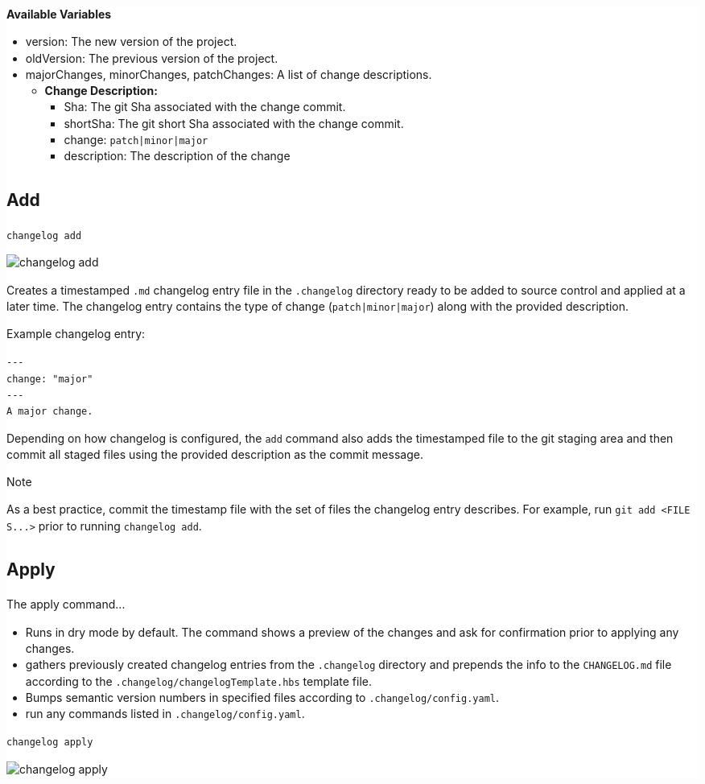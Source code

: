 **Available Variables**

- version: The new version of the project.
- oldVersion: The previous version of the project.
- majorChanges, minorChanges, patchChanges: A list of change descriptions.
  - **Change Description:**
    - Sha: The git Sha associated with the change commit.
    - shortSha: The git short Sha associated with the change commit.
    - change: `patch|minor|major`
    - description: The description of the change

## Add

```shell
changelog add
```

![changelog add](docs/images/changelog-add.gif)

Creates a timestamped `.md` changelog entry file in the `.changelog` directory ready to be added to source control and applied at a later time. The changelog entry contains the type of change (`patch|minor|major`) along with the provided description.

Example changelog entry:

```
---
change: "major"
---
A major change.
```

Depending on how changelog is configured, the `add` command also adds the timestamped file to the git staging area and then commit all staged files using the provided description as the commit message.

> [!NOTE]
> As a best practice, commit the timestamp file with the set of files the changelog entry describes. For example, run `git add <FILES...>` prior to running `changelog add`.

## Apply

The apply command...

- Runs in dry mode by default. The command shows a preview of the changes and ask for confirmation prior to applying any changes.
- gathers previously created changelog entries from the `.changelog` directory and prepends the info to the `CHANGELOG.md` file according to the `.changelog/changelogTemplate.hbs` template file.
- Bumps semantic version numbers in specified files according to `.changelog/config.yaml`.
- run any commands listed in `.changelog/config.yaml`.

```bash
changelog apply
```

![changelog apply](docs/images/changelog-apply.gif)
